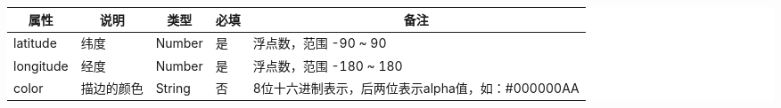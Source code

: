 <table>

<thead>

<tr>

<th>属性</th>

<th>说明</th>

<th>类型</th>

<th>必填</th>

<th>备注</th>

</tr>

</thead>

<tbody>

<tr>

<td>latitude</td>

<td>纬度</td>

<td>Number</td>

<td>是</td>

<td>浮点数，范围 -90 ~ 90</td>

</tr>

<tr>

<td>longitude</td>

<td>经度</td>

<td>Number</td>

<td>是</td>

<td>浮点数，范围 -180 ~ 180</td>

</tr>

<tr>

<td>color</td>

<td>描边的颜色</td>

<td>String</td>

<td>否</td>

<td>8位十六进制表示，后两位表示alpha值，如：#000000AA</td>

</tr>

<tr>
